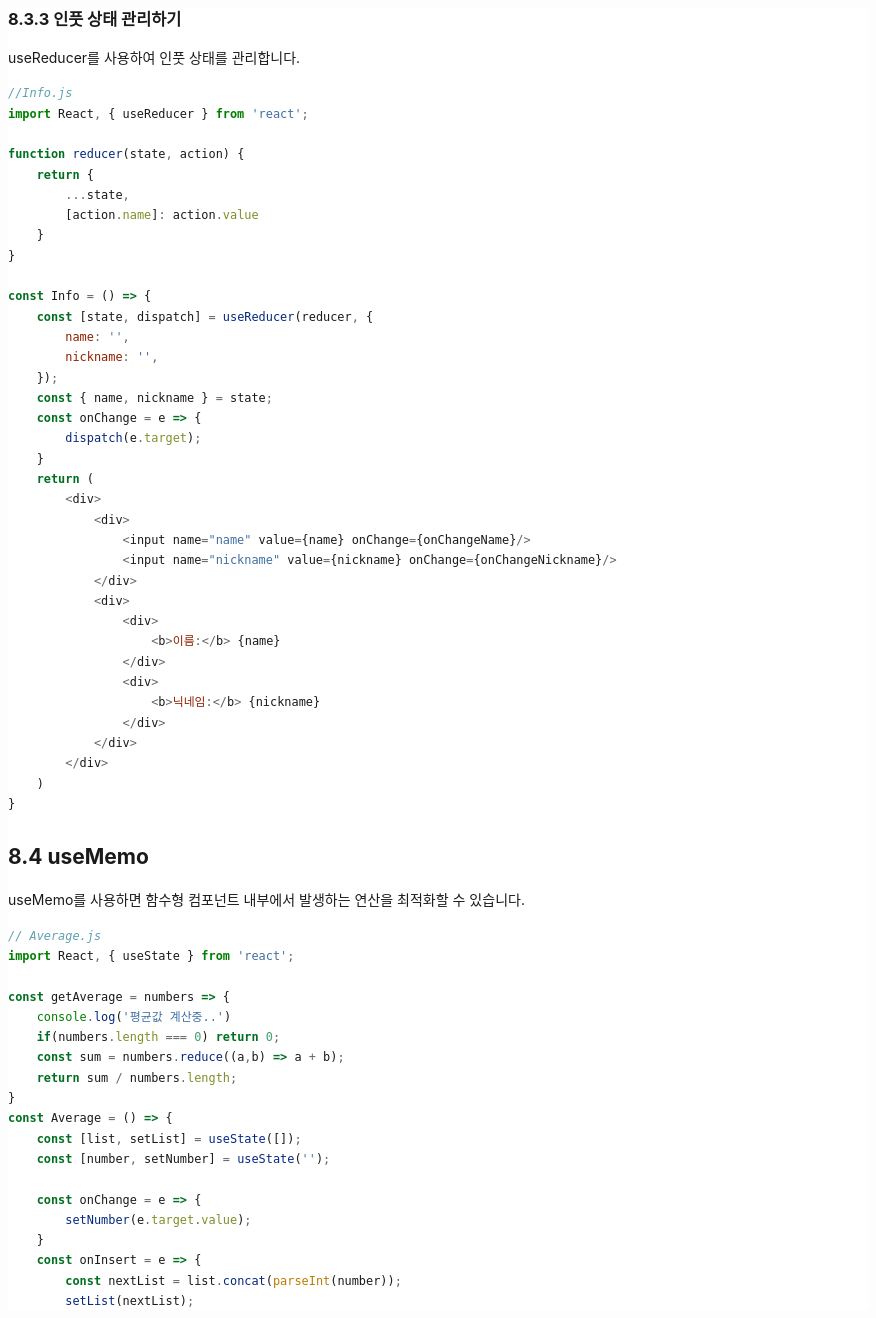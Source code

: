 ### 8.3.3 인풋 상태 관리하기
useReducer를 사용하여 인풋 상태를 관리합니다.
```javascript
//Info.js
import React, { useReducer } from 'react';

function reducer(state, action) {
    return {
        ...state,
        [action.name]: action.value
    }
}

const Info = () => {
    const [state, dispatch] = useReducer(reducer, {
        name: '',
        nickname: '',
    });
    const { name, nickname } = state;
    const onChange = e => {
        dispatch(e.target);
    }
    return (
        <div>
            <div>
                <input name="name" value={name} onChange={onChangeName}/>
                <input name="nickname" value={nickname} onChange={onChangeNickname}/>
            </div>
            <div>
                <div>
                    <b>이름:</b> {name}
                </div>
                <div>
                    <b>닉네임:</b> {nickname}
                </div>
            </div>
        </div>
    )
}
```
## 8.4 useMemo
useMemo를 사용하면 함수형 컴포넌트 내부에서 발생하는 연산을 최적화할 수 있습니다.

```javascript
// Average.js
import React, { useState } from 'react';

const getAverage = numbers => {
    console.log('평균값 계산중..')
    if(numbers.length === 0) return 0;
    const sum = numbers.reduce((a,b) => a + b);
    return sum / numbers.length;
}
const Average = () => {
    const [list, setList] = useState([]);
    const [number, setNumber] = useState('');

    const onChange = e => {
        setNumber(e.target.value);
    }
    const onInsert = e => {
        const nextList = list.concat(parseInt(number));
        setList(nextList);
```